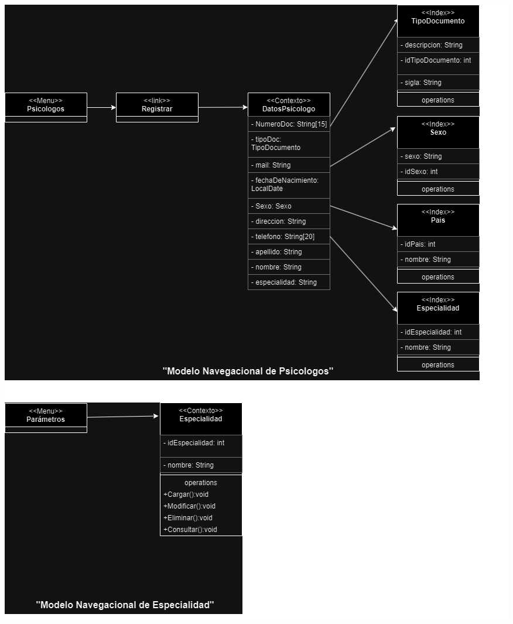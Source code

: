 ![](/docs/resources/ModelosNavegacionales/ModeloNavegacionalPsicologos.png)
---
![](/docs/resources/ModelosNavegacionales/ModeloNavegacionalEspecialidad.png)
---